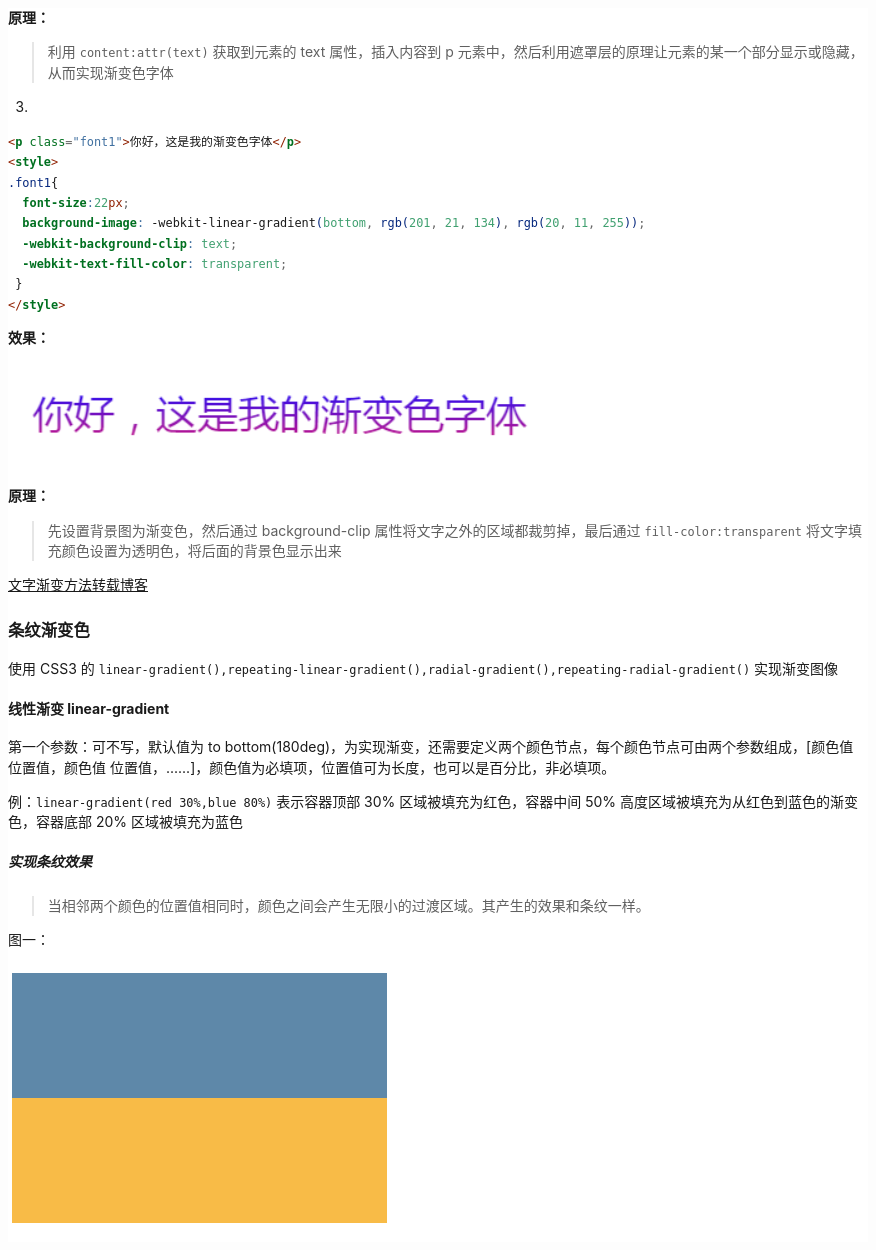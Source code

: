**原理：**

> 利用 `content:attr(text)` 获取到元素的 text 属性，插入内容到 p 元素中，然后利用遮罩层的原理让元素的某一个部分显示或隐藏，从而实现渐变色字体

3. 
```html
<p class="font1">你好，这是我的渐变色字体</p>
<style>
.font1{
  font-size:22px;
  background-image: -webkit-linear-gradient(bottom, rgb(201, 21, 134), rgb(20, 11, 255));
  -webkit-background-clip: text;
  -webkit-text-fill-color: transparent;
 }
</style>
```

**效果：**

![1549002725459](assets/1549002725459.png)

**原理：**

> 先设置背景图为渐变色，然后通过 background-clip 属性将文字之外的区域都裁剪掉，最后通过 `fill-color:transparent` 将文字填充颜色设置为透明色，将后面的背景色显示出来

[文字渐变方法转载博客](https://blog.csdn.net/qq_32682137/article/details/83751886)



### 条纹渐变色

使用 CSS3 的 `linear-gradient(),repeating-linear-gradient(),radial-gradient(),repeating-radial-gradient()` 实现渐变图像

#### 线性渐变 linear-gradient

第一个参数：可不写，默认值为 to bottom(180deg)，为实现渐变，还需要定义两个颜色节点，每个颜色节点可由两个参数组成，[颜色值 位置值，颜色值 位置值，......]，颜色值为必填项，位置值可为长度，也可以是百分比，非必填项。

例：`linear-gradient(red 30%,blue 80%)` 表示容器顶部 30% 区域被填充为红色，容器中间 50% 高度区域被填充为从红色到蓝色的渐变色，容器底部 20% 区域被填充为蓝色

##### 实现条纹效果

> 当相邻两个颜色的位置值相同时，颜色之间会产生无限小的过渡区域。其产生的效果和条纹一样。

图一：

![1550470628520](assets/1550470628520.png)
